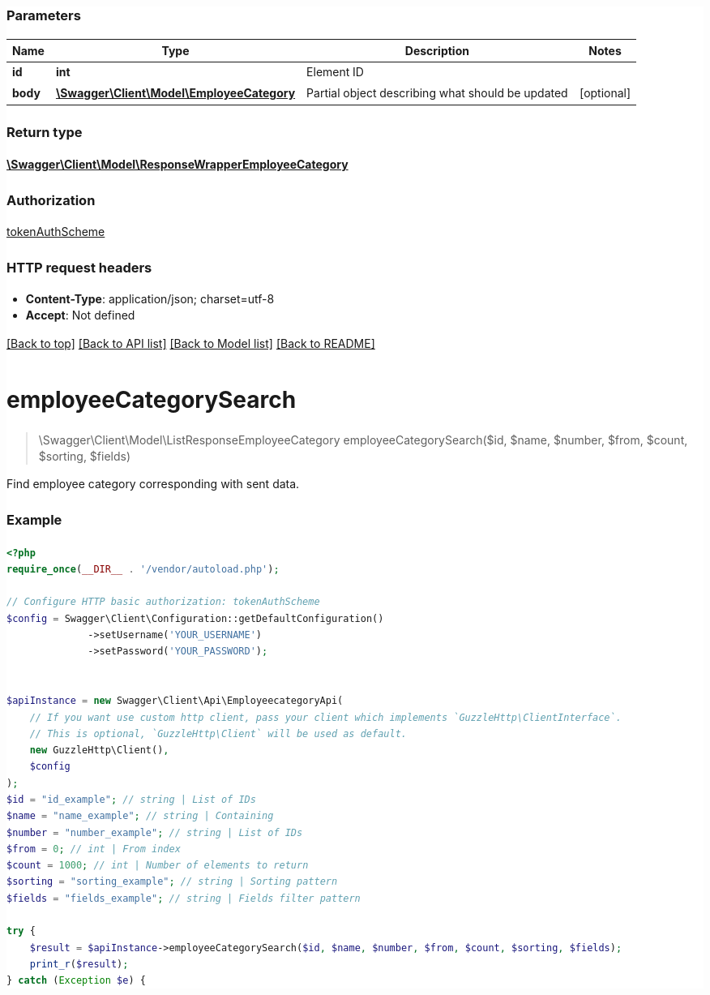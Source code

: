 ### Parameters

Name | Type | Description  | Notes
------------- | ------------- | ------------- | -------------
 **id** | **int**| Element ID |
 **body** | [**\Swagger\Client\Model\EmployeeCategory**](../Model/EmployeeCategory.md)| Partial object describing what should be updated | [optional]

### Return type

[**\Swagger\Client\Model\ResponseWrapperEmployeeCategory**](../Model/ResponseWrapperEmployeeCategory.md)

### Authorization

[tokenAuthScheme](../../README.md#tokenAuthScheme)

### HTTP request headers

 - **Content-Type**: application/json; charset=utf-8
 - **Accept**: Not defined

[[Back to top]](#) [[Back to API list]](../../README.md#documentation-for-api-endpoints) [[Back to Model list]](../../README.md#documentation-for-models) [[Back to README]](../../README.md)

# **employeeCategorySearch**
> \Swagger\Client\Model\ListResponseEmployeeCategory employeeCategorySearch($id, $name, $number, $from, $count, $sorting, $fields)

Find employee category corresponding with sent data.



### Example
```php
<?php
require_once(__DIR__ . '/vendor/autoload.php');

// Configure HTTP basic authorization: tokenAuthScheme
$config = Swagger\Client\Configuration::getDefaultConfiguration()
              ->setUsername('YOUR_USERNAME')
              ->setPassword('YOUR_PASSWORD');


$apiInstance = new Swagger\Client\Api\EmployeecategoryApi(
    // If you want use custom http client, pass your client which implements `GuzzleHttp\ClientInterface`.
    // This is optional, `GuzzleHttp\Client` will be used as default.
    new GuzzleHttp\Client(),
    $config
);
$id = "id_example"; // string | List of IDs
$name = "name_example"; // string | Containing
$number = "number_example"; // string | List of IDs
$from = 0; // int | From index
$count = 1000; // int | Number of elements to return
$sorting = "sorting_example"; // string | Sorting pattern
$fields = "fields_example"; // string | Fields filter pattern

try {
    $result = $apiInstance->employeeCategorySearch($id, $name, $number, $from, $count, $sorting, $fields);
    print_r($result);
} catch (Exception $e) {
```